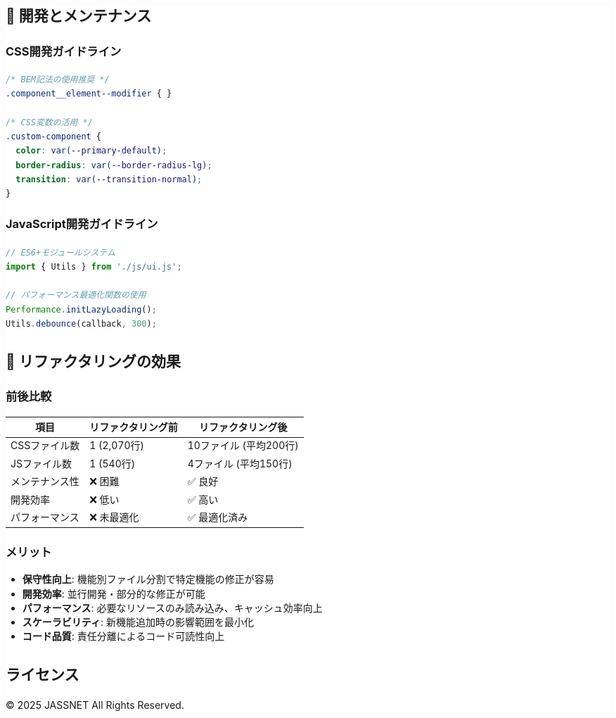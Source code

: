 ## 🔧 開発とメンテナンス

### CSS開発ガイドライン
```css
/* BEM記法の使用推奨 */
.component__element--modifier { }

/* CSS変数の活用 */
.custom-component {
  color: var(--primary-default);
  border-radius: var(--border-radius-lg);
  transition: var(--transition-normal);
}
```

### JavaScript開発ガイドライン
```javascript
// ES6+モジュールシステム
import { Utils } from './js/ui.js';

// パフォーマンス最適化関数の使用
Performance.initLazyLoading();
Utils.debounce(callback, 300);
```

## 🚀 リファクタリングの効果

### 前後比較
| 項目 | リファクタリング前 | リファクタリング後 |
|------|------------------|-------------------|
| CSSファイル数 | 1 (2,070行) | 10ファイル (平均200行) |
| JSファイル数 | 1 (540行) | 4ファイル (平均150行) |
| メンテナンス性 | ❌ 困難 | ✅ 良好 |
| 開発効率 | ❌ 低い | ✅ 高い |
| パフォーマンス | ❌ 未最適化 | ✅ 最適化済み |

### メリット
- **保守性向上**: 機能別ファイル分割で特定機能の修正が容易
- **開発効率**: 並行開発・部分的な修正が可能
- **パフォーマンス**: 必要なリソースのみ読み込み、キャッシュ効率向上
- **スケーラビリティ**: 新機能追加時の影響範囲を最小化
- **コード品質**: 責任分離によるコード可読性向上

## ライセンス

© 2025 JASSNET All Rights Reserved.
